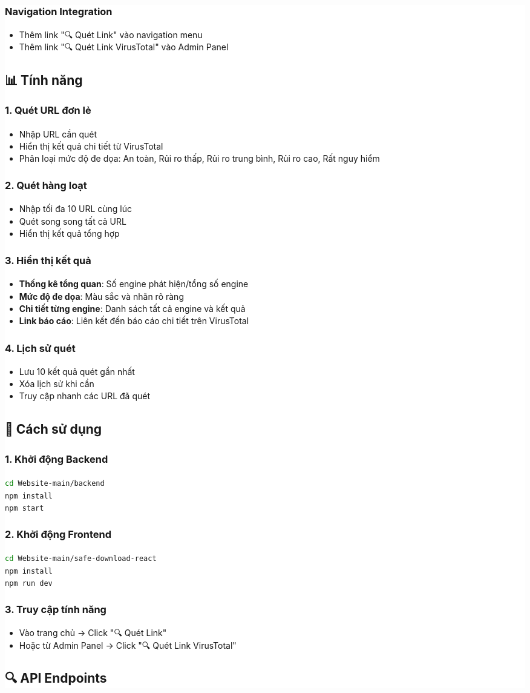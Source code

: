 ### Navigation Integration
- Thêm link "🔍 Quét Link" vào navigation menu
- Thêm link "🔍 Quét Link VirusTotal" vào Admin Panel

## 📊 Tính năng

### 1. Quét URL đơn lẻ
- Nhập URL cần quét
- Hiển thị kết quả chi tiết từ VirusTotal
- Phân loại mức độ đe dọa: An toàn, Rủi ro thấp, Rủi ro trung bình, Rủi ro cao, Rất nguy hiểm

### 2. Quét hàng loạt
- Nhập tối đa 10 URL cùng lúc
- Quét song song tất cả URL
- Hiển thị kết quả tổng hợp

### 3. Hiển thị kết quả
- **Thống kê tổng quan**: Số engine phát hiện/tổng số engine
- **Mức độ đe dọa**: Màu sắc và nhãn rõ ràng
- **Chi tiết từng engine**: Danh sách tất cả engine và kết quả
- **Link báo cáo**: Liên kết đến báo cáo chi tiết trên VirusTotal

### 4. Lịch sử quét
- Lưu 10 kết quả quét gần nhất
- Xóa lịch sử khi cần
- Truy cập nhanh các URL đã quét

## 🚀 Cách sử dụng

### 1. Khởi động Backend
```bash
cd Website-main/backend
npm install
npm start
```

### 2. Khởi động Frontend
```bash
cd Website-main/safe-download-react
npm install
npm run dev
```

### 3. Truy cập tính năng
- Vào trang chủ → Click "🔍 Quét Link"
- Hoặc từ Admin Panel → Click "🔍 Quét Link VirusTotal"

## 🔍 API Endpoints
